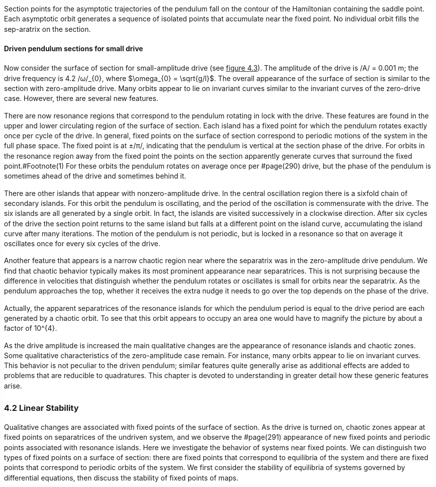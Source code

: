Section points for the asymptotic trajectories of the pendulum fall on the contour of the Hamiltonian containing the saddle point. Each asymptotic orbit generates a sequence of isolated points that accumulate near the fixed point. No individual orbit fills the sep-aratrix on the section.

#### Driven pendulum sections for small drive
Now consider the surface of section for small-amplitude drive (see [figure 4.3](#figure_4.3)). The amplitude of the drive is /A/ = 0.001 m; the drive frequency is 4.2 /ω/_{0}, where $\omega_{0} = \sqrt{g/l}$. The overall appearance of the surface of section is similar to the section with zero-amplitude drive. Many orbits appear to lie on invariant curves similar to the invariant curves of the zero-drive case. However, there are several new features.

There are now resonance regions that correspond to the pendulum rotating in lock with the drive. These features are found in the upper and lower circulating region of the surface of section. Each island has a fixed point for which the pendulum rotates exactly once per cycle of the drive. In general, fixed points on the surface of section correspond to periodic motions of the system in the full phase space. The fixed point is at ±/π/, indicating that the pendulum is vertical at the section phase of the drive. For orbits in the resonance region away from the fixed point the points on the section apparently generate curves that surround the fixed point.#Footnote(1) For these orbits the pendulum rotates on average once per
#page(290)
drive, but the phase of the pendulum is sometimes ahead of the drive and sometimes behind it.

There are other islands that appear with nonzero-amplitude drive. In the central oscillation region there is a sixfold chain of secondary islands. For this orbit the pendulum is oscillating, and the period of the oscillation is commensurate with the drive. The six islands are all generated by a single orbit. In fact, the islands are visited successively in a clockwise direction. After six cycles of the drive the section point returns to the same island but falls at a different point on the island curve, accumulating the island curve after many iterations. The motion of the pendulum is not periodic, but is locked in a resonance so that on average it oscillates once for every six cycles of the drive.

Another feature that appears is a narrow chaotic region near where the separatrix was in the zero-amplitude drive pendulum. We find that chaotic behavior typically makes its most prominent appearance near separatrices. This is not surprising because the difference in velocities that distinguish whether the pendulum rotates or oscillates is small for orbits near the separatrix. As the pendulum approaches the top, whether it receives the extra nudge it needs to go over the top depends on the phase of the drive.

Actually, the apparent separatrices of the resonance islands for which the pendulum period is equal to the drive period are each generated by a chaotic orbit. To see that this orbit appears to occupy an area one would have to magnify the picture by about a factor of 10^{4}.

As the drive amplitude is increased the main qualitative changes are the appearance of resonance islands and chaotic zones. Some qualitative characteristics of the zero-amplitude case remain. For instance, many orbits appear to lie on invariant curves. This behavior is not peculiar to the driven pendulum; similar features quite generally arise as additional effects are added to problems that are reducible to quadratures. This chapter is devoted to understanding in greater detail how these generic features arise.

### 4.2 Linear Stability
Qualitative changes are associated with fixed points of the surface of section. As the drive is turned on, chaotic zones appear at fixed points on separatrices of the undriven system, and we observe the
#page(291)
appearance of new fixed points and periodic points associated with resonance islands. Here we investigate the behavior of systems near fixed points. We can distinguish two types of fixed points on a surface of section: there are fixed points that correspond to equilibria of the system and there are fixed points that correspond to periodic orbits of the system. We first consider the stability of equilibria of systems governed by differential equations, then discuss the stability of fixed points of maps.
